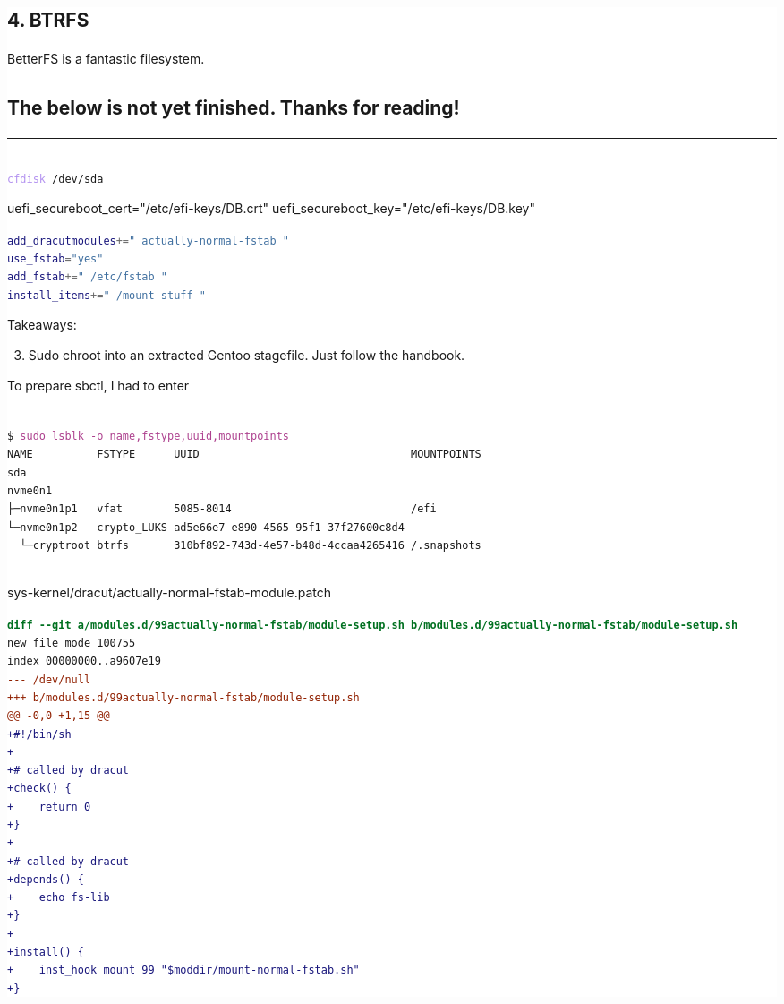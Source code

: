## 4. BTRFS

BetterFS is a fantastic filesystem.


## The below is not yet finished. Thanks for reading!

---



<pre><code data-language="bash">
<span style="color:#B392F0;">cfdisk</span> /dev/sda
</code></pre>

uefi_secureboot_cert="/etc/efi-keys/DB.crt"
uefi_secureboot_key="/etc/efi-keys/DB.key"

```bash path=/etc/dracut.conf
add_dracutmodules+=" actually-normal-fstab "
use_fstab="yes"
add_fstab+=" /etc/fstab "
install_items+=" /mount-stuff "
```

<span class="bright">Takeaways:</span>

3. Sudo chroot into an extracted Gentoo stagefile. Just follow the handbook.

To prepare sbctl, I had to enter 

<pre>
  <code>
$ <span style="color: #ad408e;">sudo lsblk -o name,fstype,uuid,mountpoints</span>
NAME          FSTYPE      UUID                                 MOUNTPOINTS
sda                                                            
nvme0n1                                                        
├─nvme0n1p1   vfat        5085-8014                            /efi
└─nvme0n1p2   crypto_LUKS ad5e66e7-e890-4565-95f1-37f27600c8d4 
  └─cryptroot btrfs       310bf892-743d-4e57-b48d-4ccaa4265416 /.snapshots
  </code>
</pre>


sys-kernel/dracut/actually-normal-fstab-module.patch

```diff path=/etc/portage/patches/sys-kernel/dracut/actually-normal-fstab-module.patch
diff --git a/modules.d/99actually-normal-fstab/module-setup.sh b/modules.d/99actually-normal-fstab/module-setup.sh
new file mode 100755
index 00000000..a9607e19
--- /dev/null
+++ b/modules.d/99actually-normal-fstab/module-setup.sh
@@ -0,0 +1,15 @@
+#!/bin/sh
+
+# called by dracut
+check() {
+    return 0
+}
+
+# called by dracut
+depends() {
+    echo fs-lib
+}
+
+install() {
+    inst_hook mount 99 "$moddir/mount-normal-fstab.sh"
+}
```